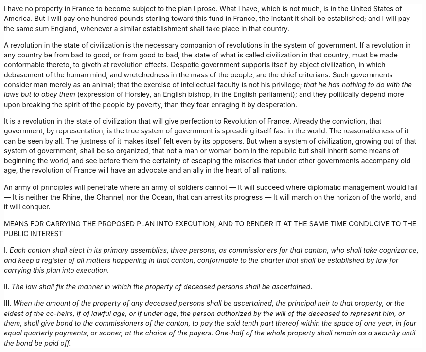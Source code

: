    I have no property in France to become subject to the plan I prose. What I
   have, which is not much, is in the United States of America. But I will
   pay one hundred pounds sterling toward this fund in France, the instant it
   shall be established; and I will pay the same sum England, whenever a
   similar establishment shall take place in that country.

   A revolution in the state of civilization is the necessary companion of
   revolutions in the system of government. If a revolution in any country be
   from bad to good, or from good to bad, the state of what is called
   civilization in that country, must be made conformable thereto, to giveth
   at revolution effects. Despotic government supports itself by abject 
   civilization, in which
   debasement of the human mind, and wretchedness in the mass of the people,
   are the chief criterians. Such governments consider man merely as an
   animal; that the exercise of intellectual faculty is not his privilege;
   *that he has nothing to do with the laws but to obey them* (expression of 
   Horsley, an English bishop, in the English parliament); and they
   politically depend more upon breaking the spirit of the people by poverty,
   than they fear enraging it by desperation.

   It is a revolution in the state of civilization that will give perfection
   to Revolution of France. Already the conviction, that government, by
   representation, is the true system of government is spreading itself fast
   in the world. The reasonableness of it can be seen by all. The justness of
   it makes itself felt even by its opposers. But when a system of
   civilization, growing out of that system of government, shall be so
   organized, that not a man or woman born in the republic but shall inherit
   some means of beginning the world, and see before them the certainty of
   escaping the miseries that under other governments accompany old age, the
   revolution of France will have an advocate and an ally in the heart of all
   nations.

   An army of principles will penetrate where an army of soldiers cannot &mdash; It
   will succeed where diplomatic management would fail &mdash; It is neither the
   Rhine, the Channel, nor the Ocean, that can arrest its progress &mdash; It will
   march on the horizon of the world, and it will conquer.

   MEANS FOR CARRYING THE PROPOSED PLAN INTO EXECUTION, AND TO RENDER IT AT
   THE SAME TIME CONDUCIVE TO THE PUBLIC INTEREST

   I. *Each canton shall elect in its primary assemblies, three persons, as
   commissioners for that canton, who shall take cognizance, and keep a
   register of all matters happening in that canton, conformable to the
   charter that shall be established by law for carrying this plan into
   execution.*

   II. *The law shall fix the manner in which the property of deceased persons
   shall be ascertained*.

   III. *When the amount of the property of any deceased persons shall be
   ascertained, the principal heir to that property, or the eldest of the
   co-heirs, if of lawful age, or if under age, the person authorized by the
   will of the deceased to represent him, or them, shall give bond to the
   commissioners of the canton, to pay the said tenth part thereof within the 
   space of one year, in four
   equal quarterly payments, or sooner, at the
   choice of the payers. One-half of the whole property shall remain as a
   security until the bond be paid off.*
